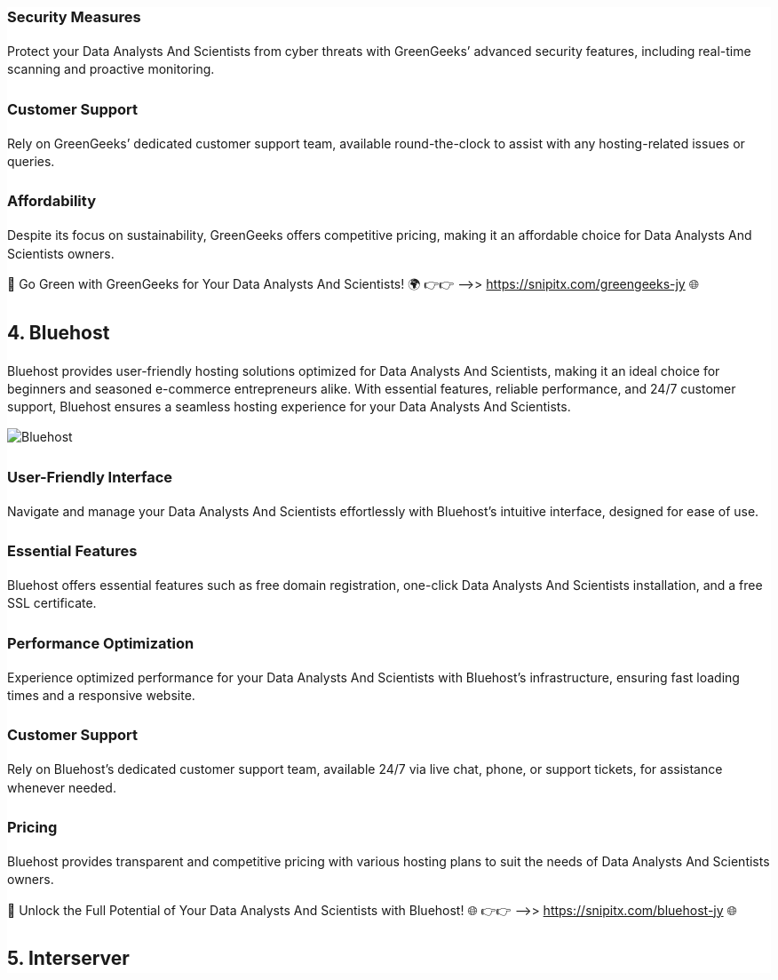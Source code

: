 ### Security Measures
Protect your Data Analysts And Scientists from cyber threats with GreenGeeks’ advanced security features, including real-time scanning and proactive monitoring.

### Customer Support
Rely on GreenGeeks’ dedicated customer support team, available round-the-clock to assist with any hosting-related issues or queries.

### Affordability
Despite its focus on sustainability, GreenGeeks offers competitive pricing, making it an affordable choice for Data Analysts And Scientists owners.

🌿 Go Green with GreenGeeks for Your Data Analysts And Scientists! 🌍
👉👉 -->> https://snipitx.com/greengeeks-jy 🌐

## 4. Bluehost

Bluehost provides user-friendly hosting solutions optimized for Data Analysts And Scientists, making it an ideal choice for beginners and seasoned e-commerce entrepreneurs alike. With essential features, reliable performance, and 24/7 customer support, Bluehost ensures a seamless hosting experience for your Data Analysts And Scientists.

![Bluehost](https://i.imgur.com/PasFF9E.jpeg "Bluehost Hosting")

### User-Friendly Interface
Navigate and manage your Data Analysts And Scientists effortlessly with Bluehost’s intuitive interface, designed for ease of use.

### Essential Features
Bluehost offers essential features such as free domain registration, one-click Data Analysts And Scientists installation, and a free SSL certificate.

### Performance Optimization
Experience optimized performance for your Data Analysts And Scientists with Bluehost’s infrastructure, ensuring fast loading times and a responsive website.

### Customer Support
Rely on Bluehost’s dedicated customer support team, available 24/7 via live chat, phone, or support tickets, for assistance whenever needed.

### Pricing
Bluehost provides transparent and competitive pricing with various hosting plans to suit the needs of Data Analysts And Scientists owners.

🚀 Unlock the Full Potential of Your Data Analysts And Scientists with Bluehost! 🌐
👉👉 -->> https://snipitx.com/bluehost-jy 🌐

## 5. Interserver
